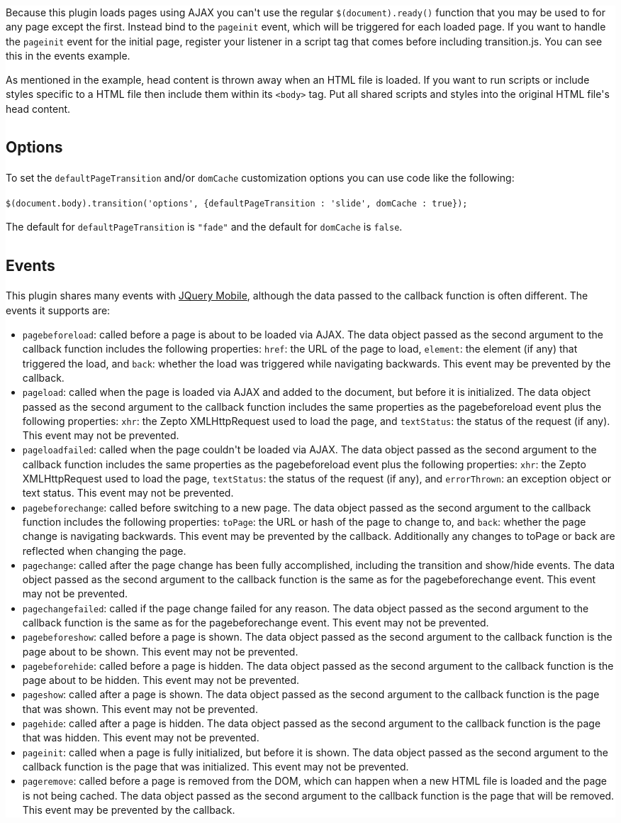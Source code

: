 Because this plugin loads pages using AJAX you can't use the regular `$(document).ready()` function that you may be used to for any page except the first.  Instead bind to the `pageinit` event, which will be triggered for each loaded page.  If you want to handle the `pageinit` event for the initial page, register your listener in a script tag that comes before including transition.js.  You can see this in the events example.

As mentioned in the example, head content is thrown away when an HTML file is loaded.  If you want to run scripts or include styles specific to a HTML file then include them within its `<body>` tag.  Put all shared scripts and styles into the original HTML file's head content.

## Options ##

To set the `defaultPageTransition` and/or `domCache` customization options you can use code like the following:

	$(document.body).transition('options', {defaultPageTransition : 'slide', domCache : true});

The default for `defaultPageTransition` is `"fade"` and the default for `domCache` is `false`.

## Events ##

This plugin shares many events with [JQuery Mobile](http://jquerymobile.com/demos/1.2.0/docs/api/events.html), although the data passed to the callback function is often different.  The events it supports are:

* `pagebeforeload`: called before a page is about to be loaded via AJAX.  The data object passed as the second argument to the callback function includes the following properties: `href`: the URL of the page to load, `element`: the element (if any) that triggered the load, and `back`: whether the load was triggered while navigating backwards.  This event may be prevented by the callback.
* `pageload`: called when the page is loaded via AJAX and added to the document, but before it is initialized.  The data object passed as the second argument to the callback function includes the same properties as the pagebeforeload event plus the following properties: `xhr`: the Zepto XMLHttpRequest used to load the page, and `textStatus`: the status of the request (if any).  This event may not be prevented.
* `pageloadfailed`: called when the page couldn't be loaded via AJAX.  The data object passed as the second argument to the callback function includes the same properties as the pagebeforeload event plus the following properties: `xhr`: the Zepto XMLHttpRequest used to load the page, `textStatus`: the status of the request (if any), and `errorThrown`: an exception object or text status.  This event may not be prevented.
* `pagebeforechange`: called before switching to a new page.  The data object passed as the second argument to the callback function includes the following properties: `toPage`: the URL or hash of the page to change to, and `back`: whether the page change is navigating backwards.  This event may be prevented by the callback.  Additionally any changes to toPage or back are reflected when changing the page.
* `pagechange`: called after the page change has been fully accomplished, including the transition and show/hide events.  The data object passed as the second argument to the callback function is the same as for the pagebeforechange event.  This event may not be prevented.
* `pagechangefailed`: called if the page change failed for any reason.  The data object passed as the second argument to the callback function is the same as for the pagebeforechange event.  This event may not be prevented.
* `pagebeforeshow`: called before a page is shown.  The data object passed as the second argument to the callback function is the page about to be shown.  This event may not be prevented.
* `pagebeforehide`: called before a page is hidden.  The data object passed as the second argument to the callback function is the page about to be hidden.  This event may not be prevented.
* `pageshow`: called after a page is shown.  The data object passed as the second argument to the callback function is the page that was shown.  This event may not be prevented.
* `pagehide`: called after a page is hidden.  The data object passed as the second argument to the callback function is the page that was hidden.  This event may not be prevented.
* `pageinit`: called when a page is fully initialized, but before it is shown.  The data object passed as the second argument to the callback function is the page that was initialized.  This event may not be prevented.
* `pageremove`: called before a page is removed from the DOM, which can happen when a new HTML file is loaded and the page is not being cached.  The data object passed as the second argument to the callback function is the page that will be removed.  This event may be prevented by the callback.
